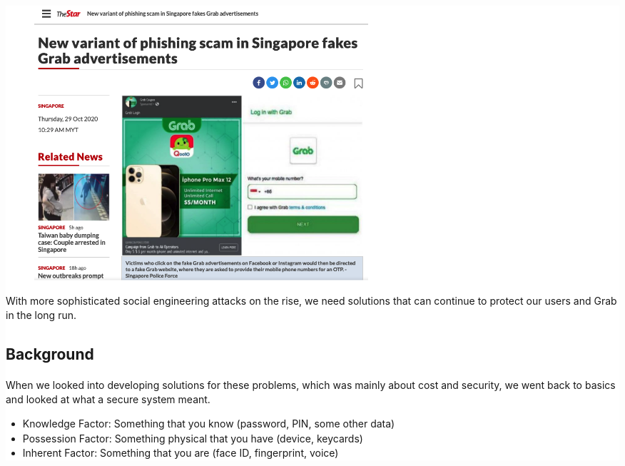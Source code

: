 <div class="post-image-section"><figure>
  <img src="/img/biometrics-authentication/image2.png" alt="Search data flow" style="width:60%">
  </figure>
</div>

With more sophisticated social engineering attacks on the rise, we need solutions that can continue to protect our users and Grab in the long run.

## Background

When we looked into developing solutions for these problems, which was mainly about cost and security, we went back to basics and looked at what a secure system meant.

* Knowledge Factor: Something that you know (password, PIN, some other data)
* Possession Factor: Something physical that you have (device, keycards)
* Inherent Factor: Something that you are (face ID, fingerprint, voice)
